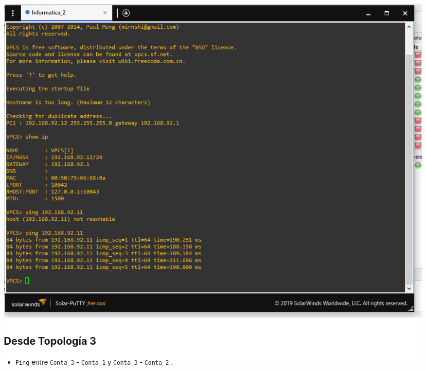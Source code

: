 ![](/img/21.png)

## Desde Topología 3

* `Ping` entre `Conta_3` - `Conta_1` y `Conta_3` - `Conta_2` .
